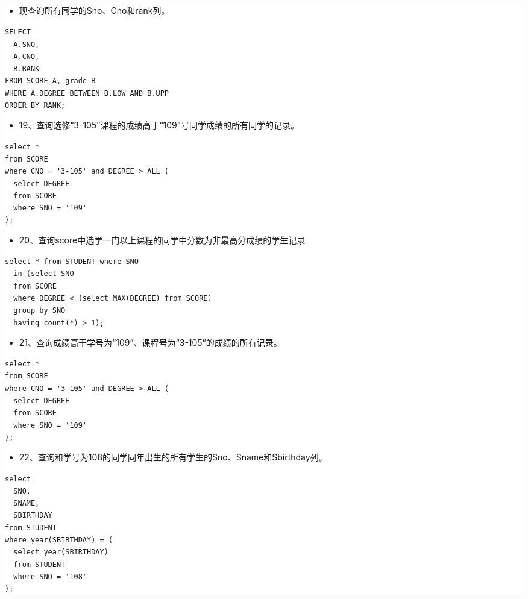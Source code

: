 - 现查询所有同学的Sno、Cno和rank列。

```
SELECT
  A.SNO,
  A.CNO,
  B.RANK
FROM SCORE A, grade B
WHERE A.DEGREE BETWEEN B.LOW AND B.UPP
ORDER BY RANK;
```

- 19、查询选修“3-105”课程的成绩高于“109”号同学成绩的所有同学的记录。

```
select *
from SCORE
where CNO = '3-105' and DEGREE > ALL (
  select DEGREE
  from SCORE
  where SNO = '109'
);
```

- 20、查询score中选学一门以上课程的同学中分数为非最高分成绩的学生记录

```
select * from STUDENT where SNO
  in (select SNO
  from SCORE
  where DEGREE < (select MAX(DEGREE) from SCORE)
  group by SNO
  having count(*) > 1);
```

- 21、查询成绩高于学号为“109”、课程号为“3-105”的成绩的所有记录。

```
select *
from SCORE
where CNO = '3-105' and DEGREE > ALL (
  select DEGREE
  from SCORE
  where SNO = '109'
);
```

- 22、查询和学号为108的同学同年出生的所有学生的Sno、Sname和Sbirthday列。

```
select
  SNO,
  SNAME,
  SBIRTHDAY
from STUDENT
where year(SBIRTHDAY) = (
  select year(SBIRTHDAY)
  from STUDENT
  where SNO = '108'
);
```
